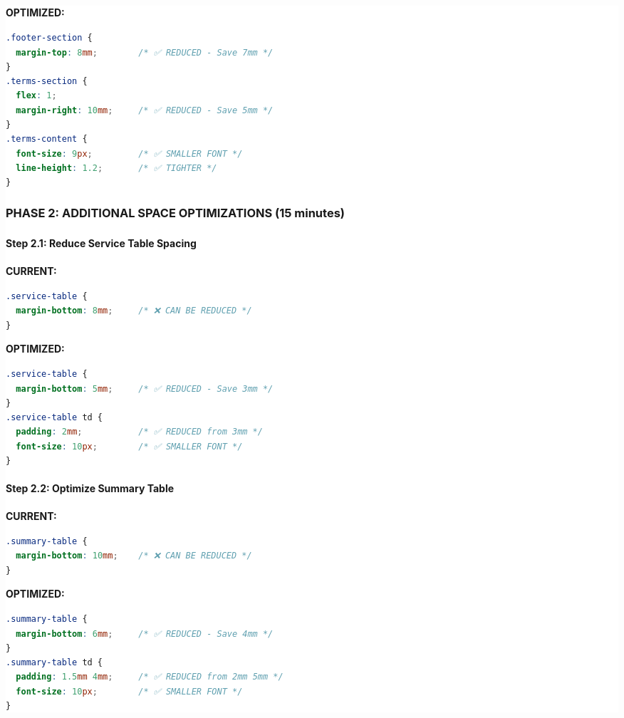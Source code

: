 **OPTIMIZED:**
```css
.footer-section {
  margin-top: 8mm;        /* ✅ REDUCED - Save 7mm */
}
.terms-section {
  flex: 1;
  margin-right: 10mm;     /* ✅ REDUCED - Save 5mm */
}
.terms-content {
  font-size: 9px;         /* ✅ SMALLER FONT */
  line-height: 1.2;       /* ✅ TIGHTER */
}
```

### **PHASE 2: ADDITIONAL SPACE OPTIMIZATIONS (15 minutes)**

#### **Step 2.1: Reduce Service Table Spacing**

**CURRENT:**
```css
.service-table {
  margin-bottom: 8mm;     /* ❌ CAN BE REDUCED */
}
```

**OPTIMIZED:**
```css
.service-table {
  margin-bottom: 5mm;     /* ✅ REDUCED - Save 3mm */
}
.service-table td {
  padding: 2mm;           /* ✅ REDUCED from 3mm */
  font-size: 10px;        /* ✅ SMALLER FONT */
}
```

#### **Step 2.2: Optimize Summary Table**

**CURRENT:**
```css
.summary-table {
  margin-bottom: 10mm;    /* ❌ CAN BE REDUCED */
}
```

**OPTIMIZED:**
```css
.summary-table {
  margin-bottom: 6mm;     /* ✅ REDUCED - Save 4mm */
}
.summary-table td {
  padding: 1.5mm 4mm;     /* ✅ REDUCED from 2mm 5mm */
  font-size: 10px;        /* ✅ SMALLER FONT */
}
```
